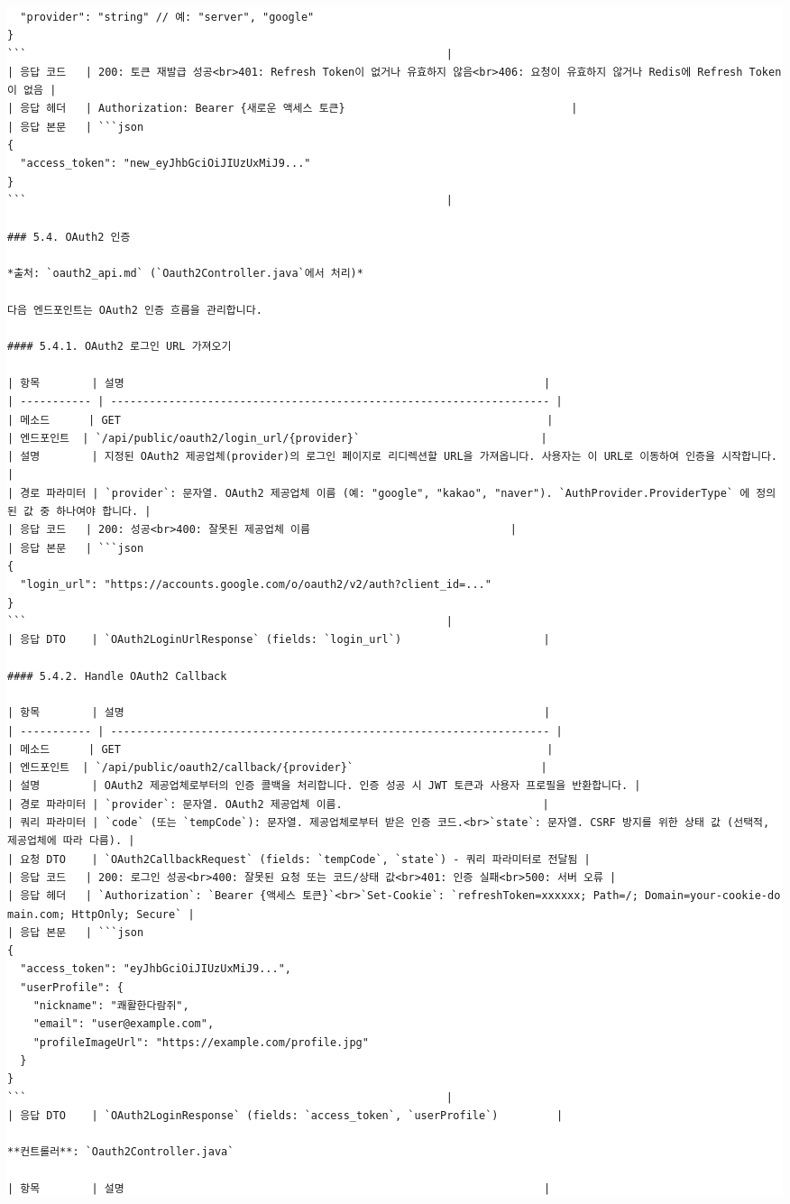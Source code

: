  ```                                                                 |
    "provider": "string" // 예: "server", "google"
  }
  ```                                                                 |
| 응답 코드   | 200: 토큰 재발급 성공<br>401: Refresh Token이 없거나 유효하지 않음<br>406: 요청이 유효하지 않거나 Redis에 Refresh Token이 없음 |
| 응답 헤더   | Authorization: Bearer {새로운 액세스 토큰}                                   |
| 응답 본문   | ```json
  {
    "access_token": "new_eyJhbGciOiJIUzUxMiJ9..."
  }
  ```                                                                 |

### 5.4. OAuth2 인증

*출처: `oauth2_api.md` (`Oauth2Controller.java`에서 처리)*

다음 엔드포인트는 OAuth2 인증 흐름을 관리합니다.

#### 5.4.1. OAuth2 로그인 URL 가져오기

| 항목        | 설명                                                                 |
| ----------- | -------------------------------------------------------------------- |
| 메소드      | GET                                                                  |
| 엔드포인트  | `/api/public/oauth2/login_url/{provider}`                            |
| 설명        | 지정된 OAuth2 제공업체(provider)의 로그인 페이지로 리디렉션할 URL을 가져옵니다. 사용자는 이 URL로 이동하여 인증을 시작합니다. |
| 경로 파라미터 | `provider`: 문자열. OAuth2 제공업체 이름 (예: "google", "kakao", "naver"). `AuthProvider.ProviderType` 에 정의된 값 중 하나여야 합니다. |
| 응답 코드   | 200: 성공<br>400: 잘못된 제공업체 이름                               |
| 응답 본문   | ```json
  {
    "login_url": "https://accounts.google.com/o/oauth2/v2/auth?client_id=..."
  }
  ```                                                                 |
| 응답 DTO    | `OAuth2LoginUrlResponse` (fields: `login_url`)                      |

#### 5.4.2. Handle OAuth2 Callback

| 항목        | 설명                                                                 |
| ----------- | -------------------------------------------------------------------- |
| 메소드      | GET                                                                  |
| 엔드포인트  | `/api/public/oauth2/callback/{provider}`                             |
| 설명        | OAuth2 제공업체로부터의 인증 콜백을 처리합니다. 인증 성공 시 JWT 토큰과 사용자 프로필을 반환합니다. |
| 경로 파라미터 | `provider`: 문자열. OAuth2 제공업체 이름.                               |
| 쿼리 파라미터 | `code` (또는 `tempCode`): 문자열. 제공업체로부터 받은 인증 코드.<br>`state`: 문자열. CSRF 방지를 위한 상태 값 (선택적, 제공업체에 따라 다름). |
| 요청 DTO    | `OAuth2CallbackRequest` (fields: `tempCode`, `state`) - 쿼리 파라미터로 전달됨 |
| 응답 코드   | 200: 로그인 성공<br>400: 잘못된 요청 또는 코드/상태 값<br>401: 인증 실패<br>500: 서버 오류 |
| 응답 헤더   | `Authorization`: `Bearer {액세스 토큰}`<br>`Set-Cookie`: `refreshToken=xxxxxx; Path=/; Domain=your-cookie-domain.com; HttpOnly; Secure` |
| 응답 본문   | ```json
  {
    "access_token": "eyJhbGciOiJIUzUxMiJ9...",
    "userProfile": {
      "nickname": "쾌활한다람쥐",
      "email": "user@example.com",
      "profileImageUrl": "https://example.com/profile.jpg"
    }
  }
  ```                                                                 |
| 응답 DTO    | `OAuth2LoginResponse` (fields: `access_token`, `userProfile`)         |

**컨트롤러**: `Oauth2Controller.java`

| 항목        | 설명                                                                 |
  ```